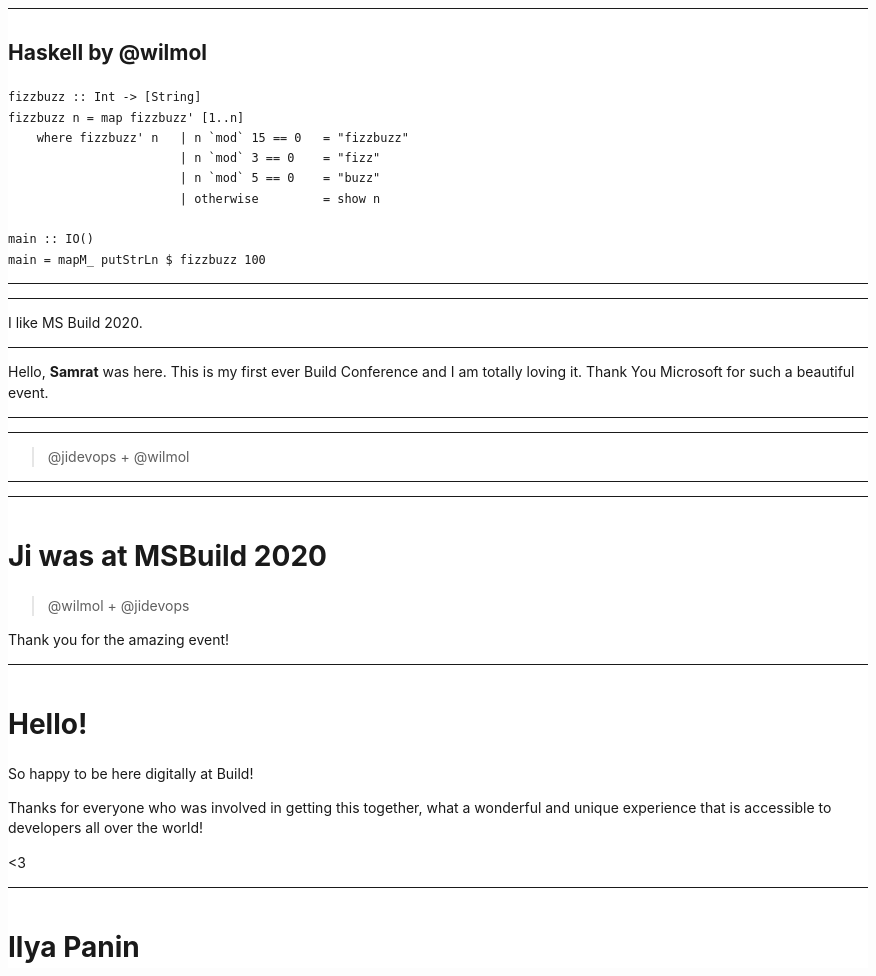___

## Haskell by @wilmol

```
fizzbuzz :: Int -> [String]
fizzbuzz n = map fizzbuzz' [1..n]
    where fizzbuzz' n   | n `mod` 15 == 0   = "fizzbuzz"
                        | n `mod` 3 == 0    = "fizz"
                        | n `mod` 5 == 0    = "buzz"
                        | otherwise         = show n

main :: IO()
main = mapM_ putStrLn $ fizzbuzz 100
```
___

---
I like MS Build 2020.  

---
Hello, **Samrat** was here.
This is my first ever Build Conference and I am totally loving it.
Thank You Microsoft for such a beautiful event.

---
___

> @jidevops + @wilmol

___

---
# Ji was at MSBuild 2020

> @wilmol + @jidevops

Thank you for the amazing event!

---
# Hello!

So happy to be here digitally at Build! 

Thanks for everyone who was involved in getting this together, what a wonderful and unique experience
that is accessible to developers all over the world!

<3

---
# Ilya Panin
